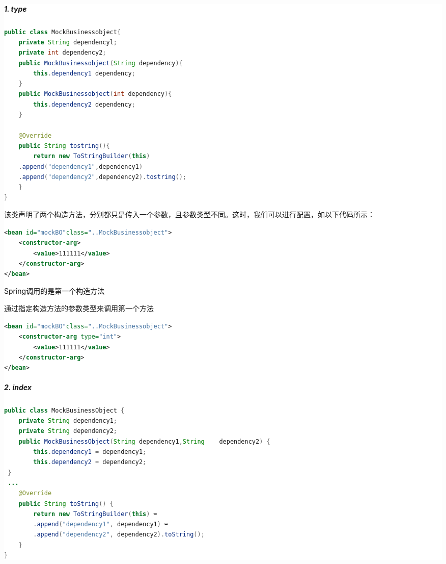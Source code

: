 ##### 1. type

```java
public class MockBusinessobject{
    private String dependencyl;
	private int dependency2;
    public MockBusinessobject(String dependency){
  		this.dependency1 dependency;  
	}
    public MockBusinessobject(int dependency){
    	this.dependency2 dependency;
	}

	@Override
	public String tostring(){
        return new ToStringBuilder(this)
	.append("dependency1",dependency1)
	.append("dependency2",dependency2).tostring();
    }
}
```

该类声明了两个构造方法，分别都只是传入一个参数，且参数类型不同。这时，我们可以进行配置，如以下代码所示：

```xml
<bean id="mockBO"class="..MockBusinessobject">
	<constructor-arg>
		<va1ue>111111</va1ue>
	</constructor-arg>
</bean>
```

Spring调用的是第一个构造方法

通过指定构造方法的参数类型来调用第一个方法

```xml
<bean id="mockBO"class="..MockBusinessobject">
	<constructor-arg type="int">
		<va1ue>111111</va1ue>
	</constructor-arg>
</bean>
```

##### 2. index

```java
public class MockBusinessObject { 
	private String dependency1; 
	private String dependency2; 
	public MockBusinessObject(String dependency1,String    dependency2) { 
		this.dependency1 = dependency1; 
		this.dependency2 = dependency2; 
 } 
 ... 
 	@Override 
	public String toString() { 
		return new ToStringBuilder(this) ➥ 
		.append("dependency1", dependency1) ➥ 
		.append("dependency2", dependency2).toString(); 
 	} 
} 
```
